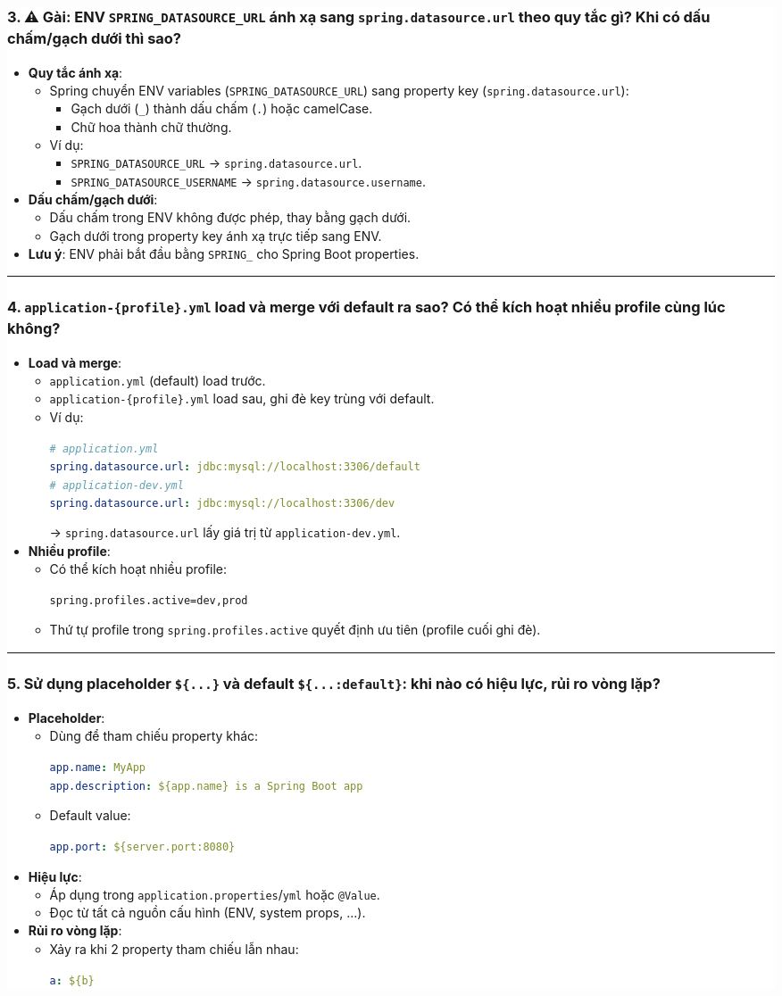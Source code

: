### 3. ⚠️ Gài: ENV `SPRING_DATASOURCE_URL` ánh xạ sang `spring.datasource.url` theo quy tắc gì? Khi có dấu chấm/gạch dưới thì sao?
- **Quy tắc ánh xạ**:
    - Spring chuyển ENV variables (`SPRING_DATASOURCE_URL`) sang property key (`spring.datasource.url`):
        - Gạch dưới (`_`) thành dấu chấm (`.`) hoặc camelCase.
        - Chữ hoa thành chữ thường.
    - Ví dụ:
        - `SPRING_DATASOURCE_URL` → `spring.datasource.url`.
        - `SPRING_DATASOURCE_USERNAME` → `spring.datasource.username`.
- **Dấu chấm/gạch dưới**:
    - Dấu chấm trong ENV không được phép, thay bằng gạch dưới.
    - Gạch dưới trong property key ánh xạ trực tiếp sang ENV.
- **Lưu ý**: ENV phải bắt đầu bằng `SPRING_` cho Spring Boot properties.

---

### 4. `application-{profile}.yml` load và **merge** với default ra sao? Có thể kích hoạt **nhiều profile** cùng lúc không?
- **Load và merge**:
    - `application.yml` (default) load trước.
    - `application-{profile}.yml` load sau, ghi đè key trùng với default.
    - Ví dụ:
      ```yaml
      # application.yml
      spring.datasource.url: jdbc:mysql://localhost:3306/default
      # application-dev.yml
      spring.datasource.url: jdbc:mysql://localhost:3306/dev
      ```
      → `spring.datasource.url` lấy giá trị từ `application-dev.yml`.
- **Nhiều profile**:
    - Có thể kích hoạt nhiều profile:
      ```properties
      spring.profiles.active=dev,prod
      ```
    - Thứ tự profile trong `spring.profiles.active` quyết định ưu tiên (profile cuối ghi đè).

---

### 5. Sử dụng placeholder `${...}` và default `${...:default}`: khi nào có hiệu lực, rủi ro vòng lặp?
- **Placeholder**:
    - Dùng để tham chiếu property khác:
      ```yaml
      app.name: MyApp
      app.description: ${app.name} is a Spring Boot app
      ```
    - Default value:
      ```yaml
      app.port: ${server.port:8080}
      ```
- **Hiệu lực**:
    - Áp dụng trong `application.properties`/`yml` hoặc `@Value`.
    - Đọc từ tất cả nguồn cấu hình (ENV, system props, …).
- **Rủi ro vòng lặp**:
    - Xảy ra khi 2 property tham chiếu lẫn nhau:
      ```yaml
      a: ${b}